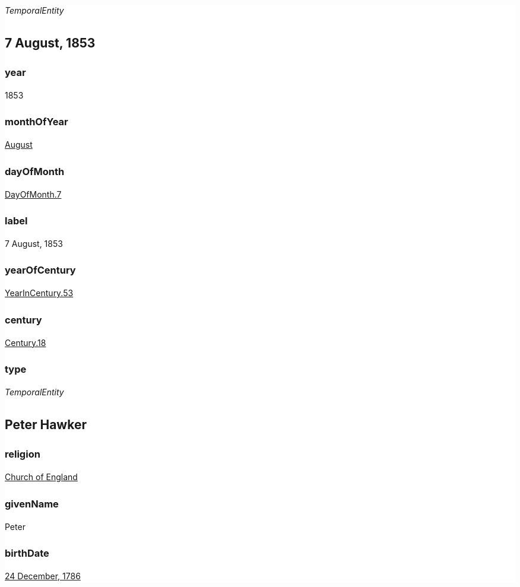 
*TemporalEntity*

## 7 August, 1853

### year


1853

### monthOfYear


[August](#August)

### dayOfMonth


[DayOfMonth.7](#DayOfMonth.7)

### label


7 August, 1853

### yearOfCentury


[YearInCentury.53](#YearInCentury.53)

### century


[Century.18](#Century.18)

### type


*TemporalEntity*

## Peter Hawker

### religion


[Church of England](#Church-of-England)

### givenName


Peter

### birthDate


[24 December, 1786](#24-December-1786)
